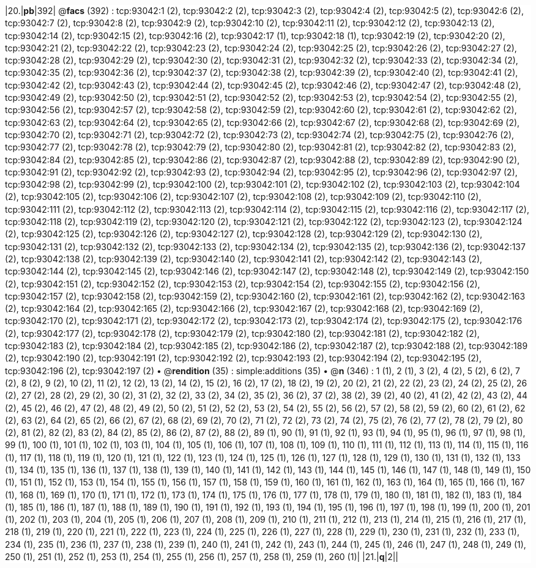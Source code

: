 |20.|__pb__|392| @__facs__ (392) : tcp:93042:1 (2), tcp:93042:2 (2), tcp:93042:3 (2), tcp:93042:4 (2), tcp:93042:5 (2), tcp:93042:6 (2), tcp:93042:7 (2), tcp:93042:8 (2), tcp:93042:9 (2), tcp:93042:10 (2), tcp:93042:11 (2), tcp:93042:12 (2), tcp:93042:13 (2), tcp:93042:14 (2), tcp:93042:15 (2), tcp:93042:16 (2), tcp:93042:17 (1), tcp:93042:18 (1), tcp:93042:19 (2), tcp:93042:20 (2), tcp:93042:21 (2), tcp:93042:22 (2), tcp:93042:23 (2), tcp:93042:24 (2), tcp:93042:25 (2), tcp:93042:26 (2), tcp:93042:27 (2), tcp:93042:28 (2), tcp:93042:29 (2), tcp:93042:30 (2), tcp:93042:31 (2), tcp:93042:32 (2), tcp:93042:33 (2), tcp:93042:34 (2), tcp:93042:35 (2), tcp:93042:36 (2), tcp:93042:37 (2), tcp:93042:38 (2), tcp:93042:39 (2), tcp:93042:40 (2), tcp:93042:41 (2), tcp:93042:42 (2), tcp:93042:43 (2), tcp:93042:44 (2), tcp:93042:45 (2), tcp:93042:46 (2), tcp:93042:47 (2), tcp:93042:48 (2), tcp:93042:49 (2), tcp:93042:50 (2), tcp:93042:51 (2), tcp:93042:52 (2), tcp:93042:53 (2), tcp:93042:54 (2), tcp:93042:55 (2), tcp:93042:56 (2), tcp:93042:57 (2), tcp:93042:58 (2), tcp:93042:59 (2), tcp:93042:60 (2), tcp:93042:61 (2), tcp:93042:62 (2), tcp:93042:63 (2), tcp:93042:64 (2), tcp:93042:65 (2), tcp:93042:66 (2), tcp:93042:67 (2), tcp:93042:68 (2), tcp:93042:69 (2), tcp:93042:70 (2), tcp:93042:71 (2), tcp:93042:72 (2), tcp:93042:73 (2), tcp:93042:74 (2), tcp:93042:75 (2), tcp:93042:76 (2), tcp:93042:77 (2), tcp:93042:78 (2), tcp:93042:79 (2), tcp:93042:80 (2), tcp:93042:81 (2), tcp:93042:82 (2), tcp:93042:83 (2), tcp:93042:84 (2), tcp:93042:85 (2), tcp:93042:86 (2), tcp:93042:87 (2), tcp:93042:88 (2), tcp:93042:89 (2), tcp:93042:90 (2), tcp:93042:91 (2), tcp:93042:92 (2), tcp:93042:93 (2), tcp:93042:94 (2), tcp:93042:95 (2), tcp:93042:96 (2), tcp:93042:97 (2), tcp:93042:98 (2), tcp:93042:99 (2), tcp:93042:100 (2), tcp:93042:101 (2), tcp:93042:102 (2), tcp:93042:103 (2), tcp:93042:104 (2), tcp:93042:105 (2), tcp:93042:106 (2), tcp:93042:107 (2), tcp:93042:108 (2), tcp:93042:109 (2), tcp:93042:110 (2), tcp:93042:111 (2), tcp:93042:112 (2), tcp:93042:113 (2), tcp:93042:114 (2), tcp:93042:115 (2), tcp:93042:116 (2), tcp:93042:117 (2), tcp:93042:118 (2), tcp:93042:119 (2), tcp:93042:120 (2), tcp:93042:121 (2), tcp:93042:122 (2), tcp:93042:123 (2), tcp:93042:124 (2), tcp:93042:125 (2), tcp:93042:126 (2), tcp:93042:127 (2), tcp:93042:128 (2), tcp:93042:129 (2), tcp:93042:130 (2), tcp:93042:131 (2), tcp:93042:132 (2), tcp:93042:133 (2), tcp:93042:134 (2), tcp:93042:135 (2), tcp:93042:136 (2), tcp:93042:137 (2), tcp:93042:138 (2), tcp:93042:139 (2), tcp:93042:140 (2), tcp:93042:141 (2), tcp:93042:142 (2), tcp:93042:143 (2), tcp:93042:144 (2), tcp:93042:145 (2), tcp:93042:146 (2), tcp:93042:147 (2), tcp:93042:148 (2), tcp:93042:149 (2), tcp:93042:150 (2), tcp:93042:151 (2), tcp:93042:152 (2), tcp:93042:153 (2), tcp:93042:154 (2), tcp:93042:155 (2), tcp:93042:156 (2), tcp:93042:157 (2), tcp:93042:158 (2), tcp:93042:159 (2), tcp:93042:160 (2), tcp:93042:161 (2), tcp:93042:162 (2), tcp:93042:163 (2), tcp:93042:164 (2), tcp:93042:165 (2), tcp:93042:166 (2), tcp:93042:167 (2), tcp:93042:168 (2), tcp:93042:169 (2), tcp:93042:170 (2), tcp:93042:171 (2), tcp:93042:172 (2), tcp:93042:173 (2), tcp:93042:174 (2), tcp:93042:175 (2), tcp:93042:176 (2), tcp:93042:177 (2), tcp:93042:178 (2), tcp:93042:179 (2), tcp:93042:180 (2), tcp:93042:181 (2), tcp:93042:182 (2), tcp:93042:183 (2), tcp:93042:184 (2), tcp:93042:185 (2), tcp:93042:186 (2), tcp:93042:187 (2), tcp:93042:188 (2), tcp:93042:189 (2), tcp:93042:190 (2), tcp:93042:191 (2), tcp:93042:192 (2), tcp:93042:193 (2), tcp:93042:194 (2), tcp:93042:195 (2), tcp:93042:196 (2), tcp:93042:197 (2)  •  @__rendition__ (35) : simple:additions (35)  •  @__n__ (346) : 1 (1), 2 (1), 3 (2), 4 (2), 5 (2), 6 (2), 7 (2), 8 (2), 9 (2), 10 (2), 11 (2), 12 (2), 13 (2), 14 (2), 15 (2), 16 (2), 17 (2), 18 (2), 19 (2), 20 (2), 21 (2), 22 (2), 23 (2), 24 (2), 25 (2), 26 (2), 27 (2), 28 (2), 29 (2), 30 (2), 31 (2), 32 (2), 33 (2), 34 (2), 35 (2), 36 (2), 37 (2), 38 (2), 39 (2), 40 (2), 41 (2), 42 (2), 43 (2), 44 (2), 45 (2), 46 (2), 47 (2), 48 (2), 49 (2), 50 (2), 51 (2), 52 (2), 53 (2), 54 (2), 55 (2), 56 (2), 57 (2), 58 (2), 59 (2), 60 (2), 61 (2), 62 (2), 63 (2), 64 (2), 65 (2), 66 (2), 67 (2), 68 (2), 69 (2), 70 (2), 71 (2), 72 (2), 73 (2), 74 (2), 75 (2), 76 (2), 77 (2), 78 (2), 79 (2), 80 (2), 81 (2), 82 (2), 83 (2), 84 (2), 85 (2), 86 (2), 87 (2), 88 (2), 89 (1), 90 (1), 91 (1), 92 (1), 93 (1), 94 (1), 95 (1), 96 (1), 97 (1), 98 (1), 99 (1), 100 (1), 101 (1), 102 (1), 103 (1), 104 (1), 105 (1), 106 (1), 107 (1), 108 (1), 109 (1), 110 (1), 111 (1), 112 (1), 113 (1), 114 (1), 115 (1), 116 (1), 117 (1), 118 (1), 119 (1), 120 (1), 121 (1), 122 (1), 123 (1), 124 (1), 125 (1), 126 (1), 127 (1), 128 (1), 129 (1), 130 (1), 131 (1), 132 (1), 133 (1), 134 (1), 135 (1), 136 (1), 137 (1), 138 (1), 139 (1), 140 (1), 141 (1), 142 (1), 143 (1), 144 (1), 145 (1), 146 (1), 147 (1), 148 (1), 149 (1), 150 (1), 151 (1), 152 (1), 153 (1), 154 (1), 155 (1), 156 (1), 157 (1), 158 (1), 159 (1), 160 (1), 161 (1), 162 (1), 163 (1), 164 (1), 165 (1), 166 (1), 167 (1), 168 (1), 169 (1), 170 (1), 171 (1), 172 (1), 173 (1), 174 (1), 175 (1), 176 (1), 177 (1), 178 (1), 179 (1), 180 (1), 181 (1), 182 (1), 183 (1), 184 (1), 185 (1), 186 (1), 187 (1), 188 (1), 189 (1), 190 (1), 191 (1), 192 (1), 193 (1), 194 (1), 195 (1), 196 (1), 197 (1), 198 (1), 199 (1), 200 (1), 201 (1), 202 (1), 203 (1), 204 (1), 205 (1), 206 (1), 207 (1), 208 (1), 209 (1), 210 (1), 211 (1), 212 (1), 213 (1), 214 (1), 215 (1), 216 (1), 217 (1), 218 (1), 219 (1), 220 (1), 221 (1), 222 (1), 223 (1), 224 (1), 225 (1), 226 (1), 227 (1), 228 (1), 229 (1), 230 (1), 231 (1), 232 (1), 233 (1), 234 (1), 235 (1), 236 (1), 237 (1), 238 (1), 239 (1), 240 (1), 241 (1), 242 (1), 243 (1), 244 (1), 245 (1), 246 (1), 247 (1), 248 (1), 249 (1), 250 (1), 251 (1), 252 (1), 253 (1), 254 (1), 255 (1), 256 (1), 257 (1), 258 (1), 259 (1), 260 (1)|
|21.|__q__|2||